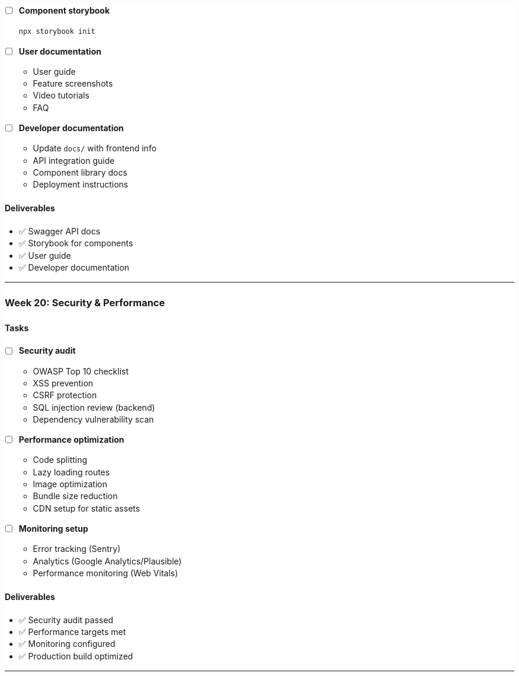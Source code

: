 - [ ] **Component storybook**
  ```bash
  npx storybook init
  ```

- [ ] **User documentation**
  - User guide
  - Feature screenshots
  - Video tutorials
  - FAQ

- [ ] **Developer documentation**
  - Update `docs/` with frontend info
  - API integration guide
  - Component library docs
  - Deployment instructions

#### Deliverables
- ✅ Swagger API docs
- ✅ Storybook for components
- ✅ User guide
- ✅ Developer documentation

---

### Week 20: Security & Performance

#### Tasks
- [ ] **Security audit**
  - OWASP Top 10 checklist
  - XSS prevention
  - CSRF protection
  - SQL injection review (backend)
  - Dependency vulnerability scan

- [ ] **Performance optimization**
  - Code splitting
  - Lazy loading routes
  - Image optimization
  - Bundle size reduction
  - CDN setup for static assets

- [ ] **Monitoring setup**
  - Error tracking (Sentry)
  - Analytics (Google Analytics/Plausible)
  - Performance monitoring (Web Vitals)

#### Deliverables
- ✅ Security audit passed
- ✅ Performance targets met
- ✅ Monitoring configured
- ✅ Production build optimized

---
